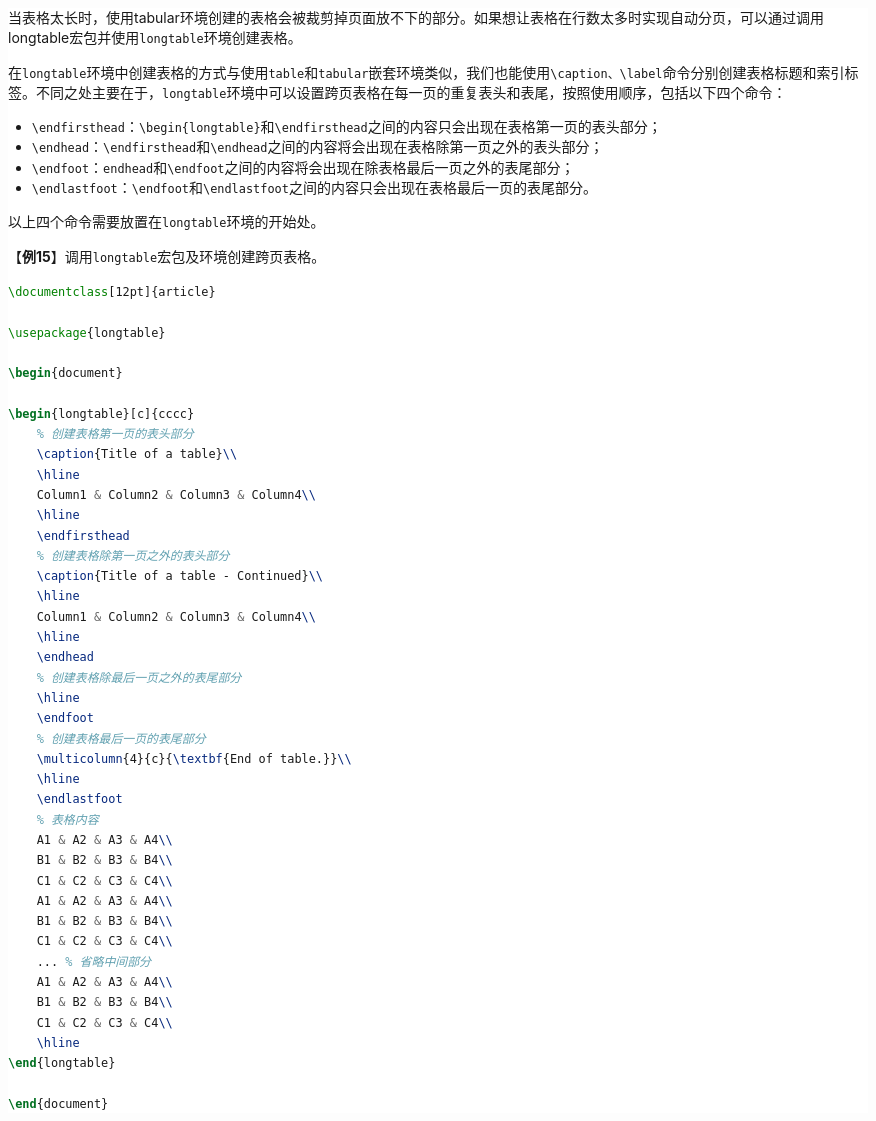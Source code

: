 当表格太长时，使用tabular环境创建的表格会被裁剪掉页面放不下的部分。如果想让表格在行数太多时实现自动分页，可以通过调用longtable宏包并使用`longtable`环境创建表格。

在`longtable`环境中创建表格的方式与使用`table`和`tabular`嵌套环境类似，我们也能使用`\caption、\label`命令分别创建表格标题和索引标签。不同之处主要在于，`longtable`环境中可以设置跨页表格在每一页的重复表头和表尾，按照使用顺序，包括以下四个命令：

- `\endfirsthead`：`\begin{longtable}`和`\endfirsthead`之间的内容只会出现在表格第一页的表头部分；
- `\endhead`：`\endfirsthead`和`\endhead`之间的内容将会出现在表格除第一页之外的表头部分；
- `\endfoot`：`endhead`和`\endfoot`之间的内容将会出现在除表格最后一页之外的表尾部分；
- `\endlastfoot`：`\endfoot`和`\endlastfoot`之间的内容只会出现在表格最后一页的表尾部分。

以上四个命令需要放置在`longtable`环境的开始处。

【**例15**】调用`longtable`宏包及环境创建跨页表格。

```tex
\documentclass[12pt]{article}

\usepackage{longtable}

\begin{document}

\begin{longtable}[c]{cccc}
    % 创建表格第一页的表头部分
    \caption{Title of a table}\\
    \hline
    Column1 & Column2 & Column3 & Column4\\
    \hline
    \endfirsthead
    % 创建表格除第一页之外的表头部分
    \caption{Title of a table - Continued}\\
    \hline
    Column1 & Column2 & Column3 & Column4\\
    \hline
    \endhead
    % 创建表格除最后一页之外的表尾部分
    \hline
    \endfoot
    % 创建表格最后一页的表尾部分
    \multicolumn{4}{c}{\textbf{End of table.}}\\
    \hline
    \endlastfoot
    % 表格内容
    A1 & A2 & A3 & A4\\
    B1 & B2 & B3 & B4\\
    C1 & C2 & C3 & C4\\
    A1 & A2 & A3 & A4\\
    B1 & B2 & B3 & B4\\
    C1 & C2 & C3 & C4\\
    ... % 省略中间部分
    A1 & A2 & A3 & A4\\
    B1 & B2 & B3 & B4\\
    C1 & C2 & C3 & C4\\
    \hline
\end{longtable}

\end{document}
```
